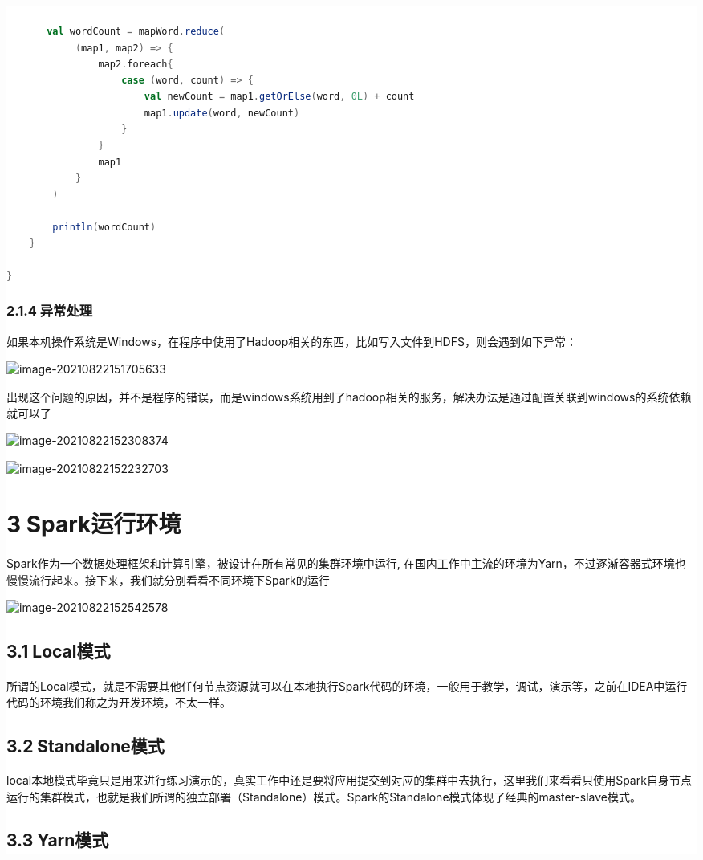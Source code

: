 ```scala

       val wordCount = mapWord.reduce(
            (map1, map2) => {
                map2.foreach{
                    case (word, count) => {
                        val newCount = map1.getOrElse(word, 0L) + count
                        map1.update(word, newCount)
                    }
                }
                map1
            }
        )

        println(wordCount)
    }

}

```

### 2.1.4 异常处理

如果本机操作系统是Windows，在程序中使用了Hadoop相关的东西，比如写入文件到HDFS，则会遇到如下异常：

![image-20210822151705633](https://gitee.com/wnboy/pic_bed/raw/master/img/image-20210822151705633.png)

出现这个问题的原因，并不是程序的错误，而是windows系统用到了hadoop相关的服务，解决办法是通过配置关联到windows的系统依赖就可以了

![image-20210822152308374](https://gitee.com/wnboy/pic_bed/raw/master/img/image-20210822152308374.png)

![image-20210822152232703](https://gitee.com/wnboy/pic_bed/raw/master/img/image-20210822152232703.png)

# 3 Spark运行环境

Spark作为一个数据处理框架和计算引擎，被设计在所有常见的集群环境中运行, 在国内工作中主流的环境为Yarn，不过逐渐容器式环境也慢慢流行起来。接下来，我们就分别看看不同环境下Spark的运行

![image-20210822152542578](https://gitee.com/wnboy/pic_bed/raw/master/img/image-20210822152542578.png)

## 3.1 Local模式

所谓的Local模式，就是不需要其他任何节点资源就可以在本地执行Spark代码的环境，一般用于教学，调试，演示等，之前在IDEA中运行代码的环境我们称之为开发环境，不太一样。

## 3.2 Standalone模式

local本地模式毕竟只是用来进行练习演示的，真实工作中还是要将应用提交到对应的集群中去执行，这里我们来看看只使用Spark自身节点运行的集群模式，也就是我们所谓的独立部署（Standalone）模式。Spark的Standalone模式体现了经典的master-slave模式。

## 3.3 Yarn模式
